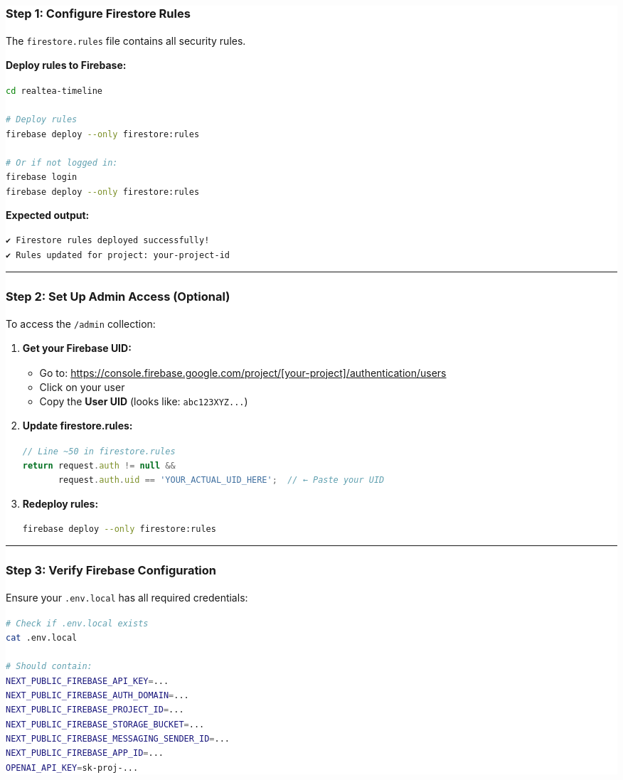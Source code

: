 ### Step 1: Configure Firestore Rules

The `firestore.rules` file contains all security rules.

**Deploy rules to Firebase:**

```bash
cd realtea-timeline

# Deploy rules
firebase deploy --only firestore:rules

# Or if not logged in:
firebase login
firebase deploy --only firestore:rules
```

**Expected output:**
```
✔ Firestore rules deployed successfully!
✔ Rules updated for project: your-project-id
```

---

### Step 2: Set Up Admin Access (Optional)

To access the `/admin` collection:

1. **Get your Firebase UID:**
   - Go to: https://console.firebase.google.com/project/[your-project]/authentication/users
   - Click on your user
   - Copy the **User UID** (looks like: `abc123XYZ...`)

2. **Update firestore.rules:**
   ```javascript
   // Line ~50 in firestore.rules
   return request.auth != null && 
          request.auth.uid == 'YOUR_ACTUAL_UID_HERE';  // ← Paste your UID
   ```

3. **Redeploy rules:**
   ```bash
   firebase deploy --only firestore:rules
   ```

---

### Step 3: Verify Firebase Configuration

Ensure your `.env.local` has all required credentials:

```bash
# Check if .env.local exists
cat .env.local

# Should contain:
NEXT_PUBLIC_FIREBASE_API_KEY=...
NEXT_PUBLIC_FIREBASE_AUTH_DOMAIN=...
NEXT_PUBLIC_FIREBASE_PROJECT_ID=...
NEXT_PUBLIC_FIREBASE_STORAGE_BUCKET=...
NEXT_PUBLIC_FIREBASE_MESSAGING_SENDER_ID=...
NEXT_PUBLIC_FIREBASE_APP_ID=...
OPENAI_API_KEY=sk-proj-...
```
